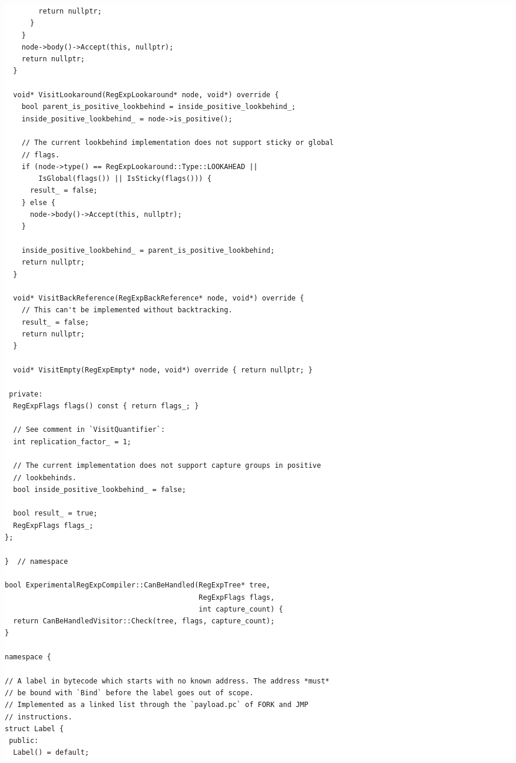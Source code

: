 ```
        return nullptr;
      }
    }
    node->body()->Accept(this, nullptr);
    return nullptr;
  }

  void* VisitLookaround(RegExpLookaround* node, void*) override {
    bool parent_is_positive_lookbehind = inside_positive_lookbehind_;
    inside_positive_lookbehind_ = node->is_positive();

    // The current lookbehind implementation does not support sticky or global
    // flags.
    if (node->type() == RegExpLookaround::Type::LOOKAHEAD ||
        IsGlobal(flags()) || IsSticky(flags())) {
      result_ = false;
    } else {
      node->body()->Accept(this, nullptr);
    }

    inside_positive_lookbehind_ = parent_is_positive_lookbehind;
    return nullptr;
  }

  void* VisitBackReference(RegExpBackReference* node, void*) override {
    // This can't be implemented without backtracking.
    result_ = false;
    return nullptr;
  }

  void* VisitEmpty(RegExpEmpty* node, void*) override { return nullptr; }

 private:
  RegExpFlags flags() const { return flags_; }

  // See comment in `VisitQuantifier`:
  int replication_factor_ = 1;

  // The current implementation does not support capture groups in positive
  // lookbehinds.
  bool inside_positive_lookbehind_ = false;

  bool result_ = true;
  RegExpFlags flags_;
};

}  // namespace

bool ExperimentalRegExpCompiler::CanBeHandled(RegExpTree* tree,
                                              RegExpFlags flags,
                                              int capture_count) {
  return CanBeHandledVisitor::Check(tree, flags, capture_count);
}

namespace {

// A label in bytecode which starts with no known address. The address *must*
// be bound with `Bind` before the label goes out of scope.
// Implemented as a linked list through the `payload.pc` of FORK and JMP
// instructions.
struct Label {
 public:
  Label() = default;
```